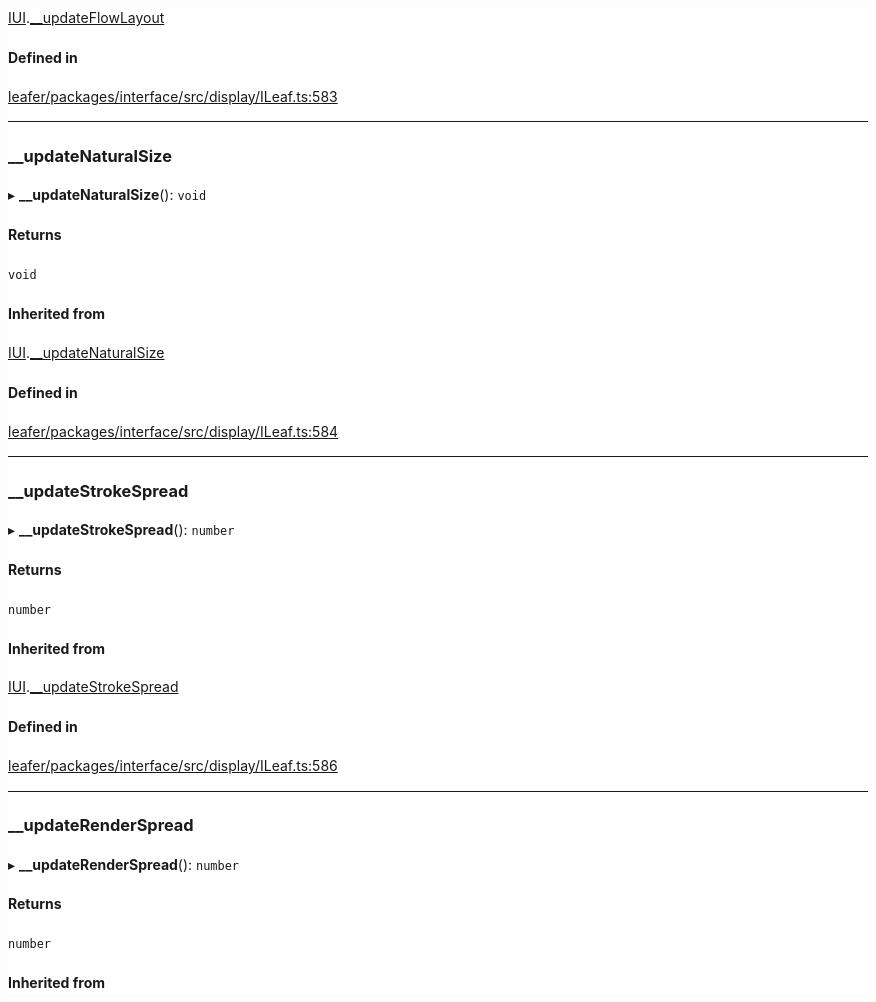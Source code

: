 [IUI](IUI.md).[__updateFlowLayout](IUI.md#__updateflowlayout)

#### Defined in

[leafer/packages/interface/src/display/ILeaf.ts:583](https://github.com/leaferjs/leafer/blob/27e942d/packages/interface/src/display/ILeaf.ts#L583)

___

### \_\_updateNaturalSize

▸ **__updateNaturalSize**(): `void`

#### Returns

`void`

#### Inherited from

[IUI](IUI.md).[__updateNaturalSize](IUI.md#__updatenaturalsize)

#### Defined in

[leafer/packages/interface/src/display/ILeaf.ts:584](https://github.com/leaferjs/leafer/blob/27e942d/packages/interface/src/display/ILeaf.ts#L584)

___

### \_\_updateStrokeSpread

▸ **__updateStrokeSpread**(): `number`

#### Returns

`number`

#### Inherited from

[IUI](IUI.md).[__updateStrokeSpread](IUI.md#__updatestrokespread)

#### Defined in

[leafer/packages/interface/src/display/ILeaf.ts:586](https://github.com/leaferjs/leafer/blob/27e942d/packages/interface/src/display/ILeaf.ts#L586)

___

### \_\_updateRenderSpread

▸ **__updateRenderSpread**(): `number`

#### Returns

`number`

#### Inherited from
